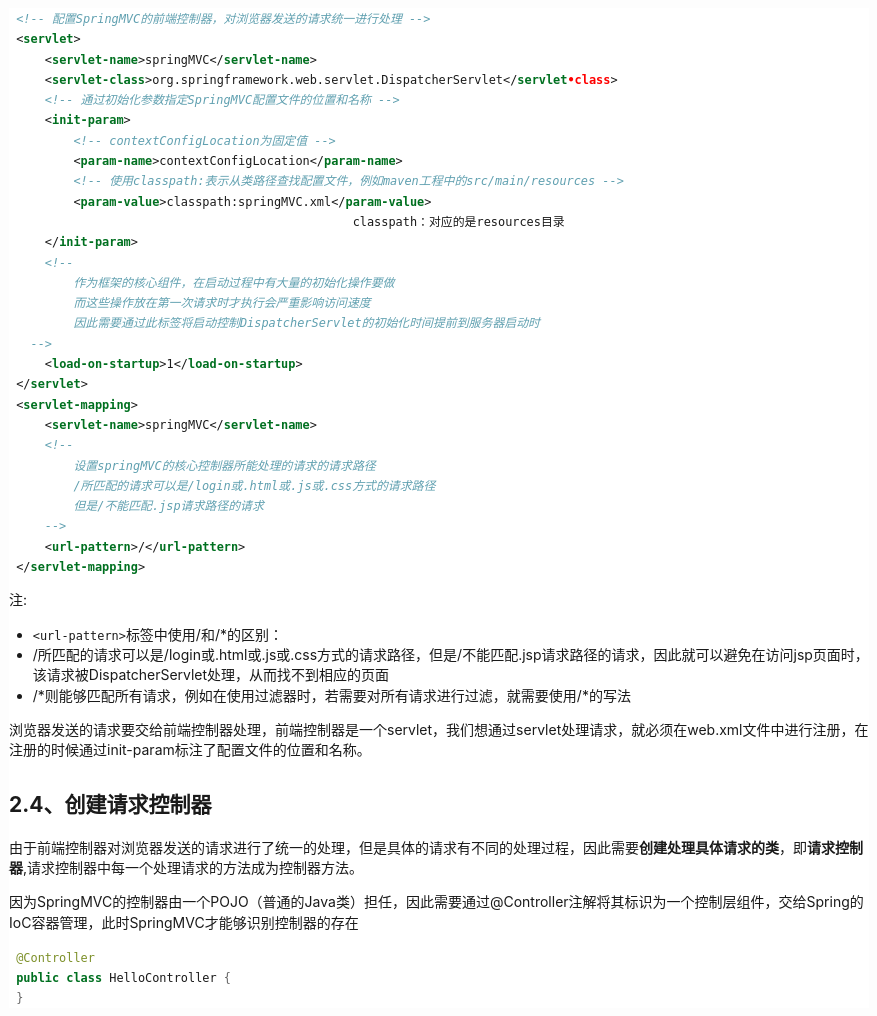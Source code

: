 ```xml
 <!-- 配置SpringMVC的前端控制器，对浏览器发送的请求统一进行处理 -->
 <servlet>
     <servlet-name>springMVC</servlet-name>
     <servlet-class>org.springframework.web.servlet.DispatcherServlet</servlet•class>
     <!-- 通过初始化参数指定SpringMVC配置文件的位置和名称 -->
     <init-param>
         <!-- contextConfigLocation为固定值 -->
         <param-name>contextConfigLocation</param-name>
         <!-- 使用classpath:表示从类路径查找配置文件，例如maven工程中的src/main/resources -->
         <param-value>classpath:springMVC.xml</param-value>
												classpath：对应的是resources目录
     </init-param>
     <!--
         作为框架的核心组件，在启动过程中有大量的初始化操作要做
         而这些操作放在第一次请求时才执行会严重影响访问速度
         因此需要通过此标签将启动控制DispatcherServlet的初始化时间提前到服务器启动时
   -->
     <load-on-startup>1</load-on-startup>
 </servlet>
 <servlet-mapping>
     <servlet-name>springMVC</servlet-name>
     <!--
         设置springMVC的核心控制器所能处理的请求的请求路径
         /所匹配的请求可以是/login或.html或.js或.css方式的请求路径
         但是/不能匹配.jsp请求路径的请求
     -->
     <url-pattern>/</url-pattern>
 </servlet-mapping>
```

注:
- `<url-pattern>`标签中使用/和/*的区别：
- /所匹配的请求可以是/login或.html或.js或.css方式的请求路径，但是/不能匹配.jsp请求路径的请求，因此就可以避免在访问jsp页面时，该请求被DispatcherServlet处理，从而找不到相应的页面
- /*则能够匹配所有请求，例如在使用过滤器时，若需要对所有请求进行过滤，就需要使用/*的写法


浏览器发送的请求要交给前端控制器处理，前端控制器是一个servlet，我们想通过servlet处理请求，就必须在web.xml文件中进行注册，在注册的时候通过init-param标注了配置文件的位置和名称。

## **2.4、创建请求控制器**

由于前端控制器对浏览器发送的请求进行了统一的处理，但是具体的请求有不同的处理过程，因此需要**创建处理具体请求的类**，即**请求控制器**,请求控制器中每一个处理请求的方法成为控制器方法。

因为SpringMVC的控制器由一个POJO（普通的Java类）担任，因此需要通过@Controller注解将其标识为一个控制层组件，交给Spring的IoC容器管理，此时SpringMVC才能够识别控制器的存在

```java
 @Controller
 public class HelloController {
 }
```
